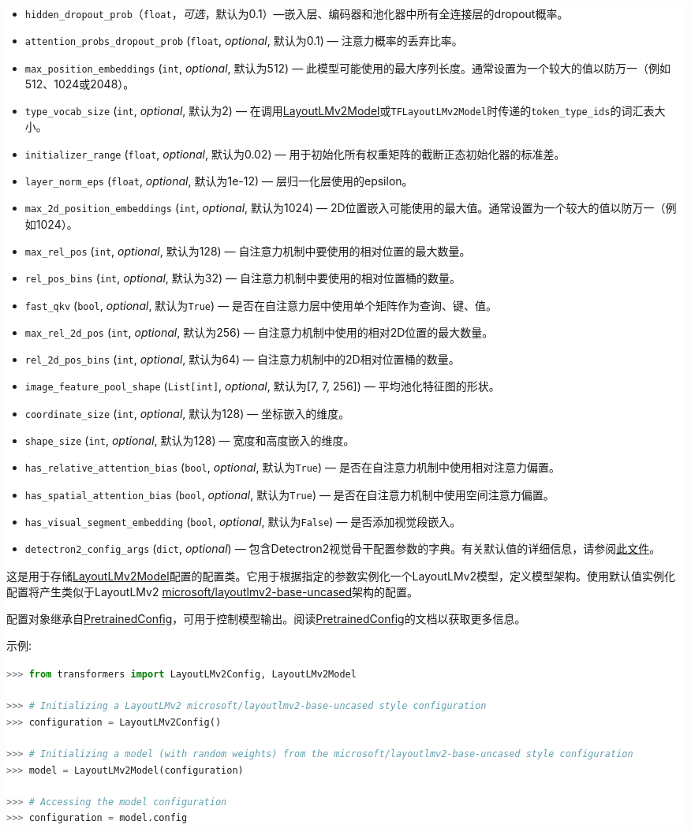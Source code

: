 +   `hidden_dropout_prob`（`float`，*可选*，默认为0.1）—嵌入层、编码器和池化器中所有全连接层的dropout概率。

+   `attention_probs_dropout_prob` (`float`, *optional*, 默认为0.1) — 注意力概率的丢弃比率。

+   `max_position_embeddings` (`int`, *optional*, 默认为512) — 此模型可能使用的最大序列长度。通常设置为一个较大的值以防万一（例如512、1024或2048）。

+   `type_vocab_size` (`int`, *optional*, 默认为2) — 在调用[LayoutLMv2Model](/docs/transformers/v4.37.2/en/model_doc/layoutlmv2#transformers.LayoutLMv2Model)或`TFLayoutLMv2Model`时传递的`token_type_ids`的词汇表大小。

+   `initializer_range` (`float`, *optional*, 默认为0.02) — 用于初始化所有权重矩阵的截断正态初始化器的标准差。

+   `layer_norm_eps` (`float`, *optional*, 默认为1e-12) — 层归一化层使用的epsilon。

+   `max_2d_position_embeddings` (`int`, *optional*, 默认为1024) — 2D位置嵌入可能使用的最大值。通常设置为一个较大的值以防万一（例如1024）。

+   `max_rel_pos` (`int`, *optional*, 默认为128) — 自注意力机制中要使用的相对位置的最大数量。

+   `rel_pos_bins` (`int`, *optional*, 默认为32) — 自注意力机制中要使用的相对位置桶的数量。

+   `fast_qkv` (`bool`, *optional*, 默认为`True`) — 是否在自注意力层中使用单个矩阵作为查询、键、值。

+   `max_rel_2d_pos` (`int`, *optional*, 默认为256) — 自注意力机制中使用的相对2D位置的最大数量。

+   `rel_2d_pos_bins` (`int`, *optional*, 默认为64) — 自注意力机制中的2D相对位置桶的数量。

+   `image_feature_pool_shape` (`List[int]`, *optional*, 默认为[7, 7, 256]) — 平均池化特征图的形状。

+   `coordinate_size` (`int`, *optional*, 默认为128) — 坐标嵌入的维度。

+   `shape_size` (`int`, *optional*, 默认为128) — 宽度和高度嵌入的维度。

+   `has_relative_attention_bias` (`bool`, *optional*, 默认为`True`) — 是否在自注意力机制中使用相对注意力偏置。

+   `has_spatial_attention_bias` (`bool`, *optional*, 默认为`True`) — 是否在自注意力机制中使用空间注意力偏置。

+   `has_visual_segment_embedding` (`bool`, *optional*, 默认为`False`) — 是否添加视觉段嵌入。

+   `detectron2_config_args` (`dict`, *optional*) — 包含Detectron2视觉骨干配置参数的字典。有关默认值的详细信息，请参阅[此文件](https://github.com/microsoft/unilm/blob/master/layoutlmft/layoutlmft/models/layoutlmv2/detectron2_config.py)。

这是用于存储[LayoutLMv2Model](/docs/transformers/v4.37.2/en/model_doc/layoutlmv2#transformers.LayoutLMv2Model)配置的配置类。它用于根据指定的参数实例化一个LayoutLMv2模型，定义模型架构。使用默认值实例化配置将产生类似于LayoutLMv2 [microsoft/layoutlmv2-base-uncased](https://huggingface.co/microsoft/layoutlmv2-base-uncased)架构的配置。

配置对象继承自[PretrainedConfig](/docs/transformers/v4.37.2/en/main_classes/configuration#transformers.PretrainedConfig)，可用于控制模型输出。阅读[PretrainedConfig](/docs/transformers/v4.37.2/en/main_classes/configuration#transformers.PretrainedConfig)的文档以获取更多信息。

示例:

```py
>>> from transformers import LayoutLMv2Config, LayoutLMv2Model

>>> # Initializing a LayoutLMv2 microsoft/layoutlmv2-base-uncased style configuration
>>> configuration = LayoutLMv2Config()

>>> # Initializing a model (with random weights) from the microsoft/layoutlmv2-base-uncased style configuration
>>> model = LayoutLMv2Model(configuration)

>>> # Accessing the model configuration
>>> configuration = model.config
```
